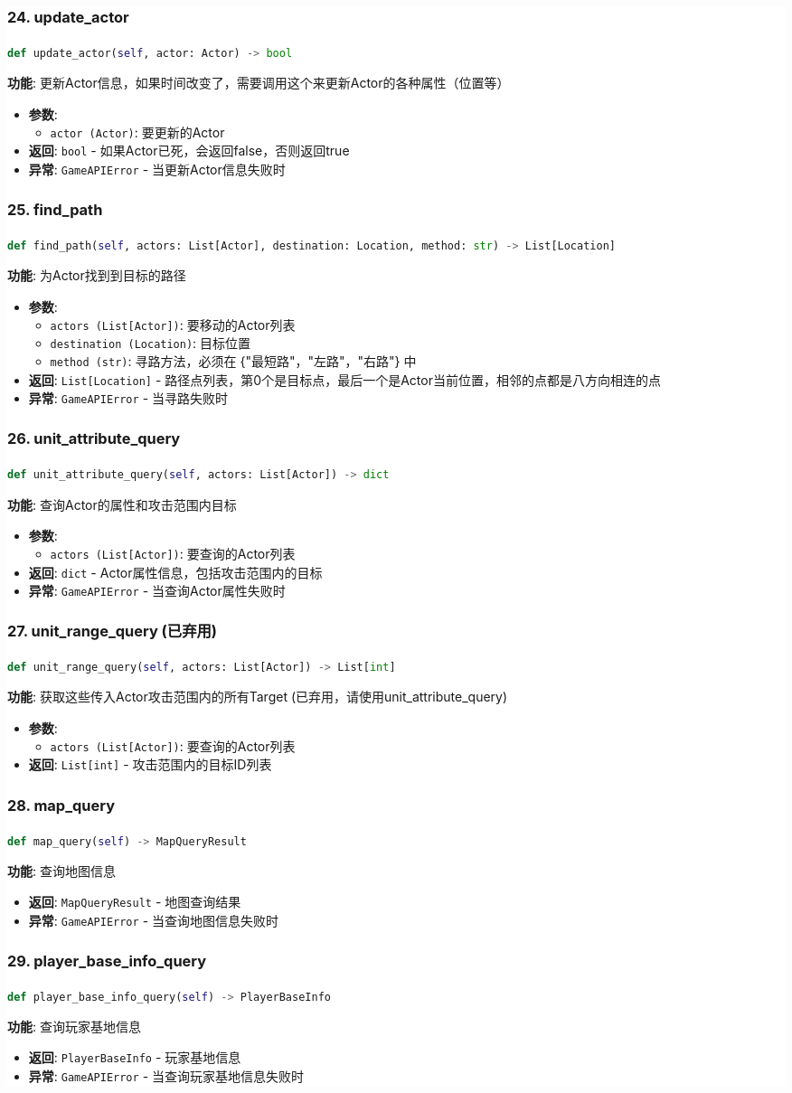 ### 24. update_actor
```python
def update_actor(self, actor: Actor) -> bool
```
**功能**: 更新Actor信息，如果时间改变了，需要调用这个来更新Actor的各种属性（位置等）
- **参数**: 
  - `actor (Actor)`: 要更新的Actor
- **返回**: `bool` - 如果Actor已死，会返回false，否则返回true
- **异常**: `GameAPIError` - 当更新Actor信息失败时

### 25. find_path
```python
def find_path(self, actors: List[Actor], destination: Location, method: str) -> List[Location]
```
**功能**: 为Actor找到到目标的路径
- **参数**: 
  - `actors (List[Actor])`: 要移动的Actor列表
  - `destination (Location)`: 目标位置
  - `method (str)`: 寻路方法，必须在 {"最短路"，"左路"，"右路"} 中
- **返回**: `List[Location]` - 路径点列表，第0个是目标点，最后一个是Actor当前位置，相邻的点都是八方向相连的点
- **异常**: `GameAPIError` - 当寻路失败时

### 26. unit_attribute_query
```python
def unit_attribute_query(self, actors: List[Actor]) -> dict
```
**功能**: 查询Actor的属性和攻击范围内目标
- **参数**: 
  - `actors (List[Actor])`: 要查询的Actor列表
- **返回**: `dict` - Actor属性信息，包括攻击范围内的目标
- **异常**: `GameAPIError` - 当查询Actor属性失败时

### 27. unit_range_query (已弃用)
```python
def unit_range_query(self, actors: List[Actor]) -> List[int]
```
**功能**: 获取这些传入Actor攻击范围内的所有Target (已弃用，请使用unit_attribute_query)
- **参数**: 
  - `actors (List[Actor])`: 要查询的Actor列表
- **返回**: `List[int]` - 攻击范围内的目标ID列表

### 28. map_query
```python
def map_query(self) -> MapQueryResult
```
**功能**: 查询地图信息
- **返回**: `MapQueryResult` - 地图查询结果
- **异常**: `GameAPIError` - 当查询地图信息失败时

### 29. player_base_info_query
```python
def player_base_info_query(self) -> PlayerBaseInfo
```
**功能**: 查询玩家基地信息
- **返回**: `PlayerBaseInfo` - 玩家基地信息
- **异常**: `GameAPIError` - 当查询玩家基地信息失败时
